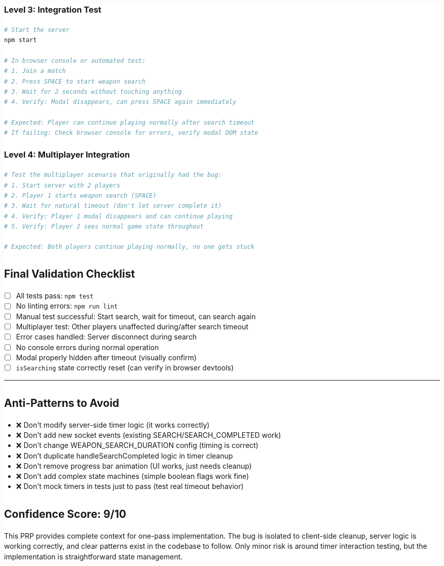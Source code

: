 ### Level 3: Integration Test
```bash
# Start the server
npm start

# In browser console or automated test:
# 1. Join a match
# 2. Press SPACE to start weapon search  
# 3. Wait for 2 seconds without touching anything
# 4. Verify: Modal disappears, can press SPACE again immediately

# Expected: Player can continue playing normally after search timeout
# If failing: Check browser console for errors, verify modal DOM state
```

### Level 4: Multiplayer Integration
```bash
# Test the multiplayer scenario that originally had the bug:
# 1. Start server with 2 players
# 2. Player 1 starts weapon search (SPACE)
# 3. Wait for natural timeout (don't let server complete it)
# 4. Verify: Player 1 modal disappears and can continue playing
# 5. Verify: Player 2 sees normal game state throughout

# Expected: Both players continue playing normally, no one gets stuck
```

## Final Validation Checklist
- [ ] All tests pass: `npm test`
- [ ] No linting errors: `npm run lint`  
- [ ] Manual test successful: Start search, wait for timeout, can search again
- [ ] Multiplayer test: Other players unaffected during/after search timeout
- [ ] Error cases handled: Server disconnect during search
- [ ] No console errors during normal operation
- [ ] Modal properly hidden after timeout (visually confirm)
- [ ] `isSearching` state correctly reset (can verify in browser devtools)

---

## Anti-Patterns to Avoid
- ❌ Don't modify server-side timer logic (it works correctly)
- ❌ Don't add new socket events (existing SEARCH/SEARCH_COMPLETED work)
- ❌ Don't change WEAPON_SEARCH_DURATION config (timing is correct)  
- ❌ Don't duplicate handleSearchCompleted logic in timer cleanup
- ❌ Don't remove progress bar animation (UI works, just needs cleanup)
- ❌ Don't add complex state machines (simple boolean flags work fine)
- ❌ Don't mock timers in tests just to pass (test real timeout behavior)

## Confidence Score: 9/10
This PRP provides complete context for one-pass implementation. The bug is isolated to client-side cleanup, server logic is working correctly, and clear patterns exist in the codebase to follow. Only minor risk is around timer interaction testing, but the implementation is straightforward state management.